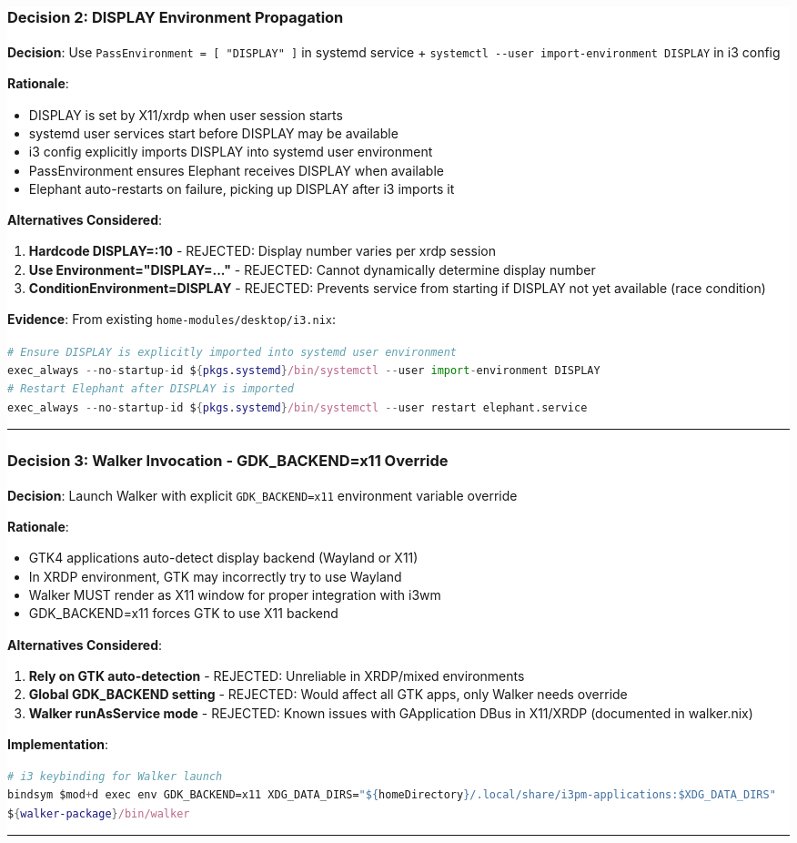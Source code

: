 
### Decision 2: DISPLAY Environment Propagation

**Decision**: Use `PassEnvironment = [ "DISPLAY" ]` in systemd service + `systemctl --user import-environment DISPLAY` in i3 config

**Rationale**:
- DISPLAY is set by X11/xrdp when user session starts
- systemd user services start before DISPLAY may be available
- i3 config explicitly imports DISPLAY into systemd user environment
- PassEnvironment ensures Elephant receives DISPLAY when available
- Elephant auto-restarts on failure, picking up DISPLAY after i3 imports it

**Alternatives Considered**:
1. **Hardcode DISPLAY=:10** - REJECTED: Display number varies per xrdp session
2. **Use Environment="DISPLAY=..."** - REJECTED: Cannot dynamically determine display number
3. **ConditionEnvironment=DISPLAY** - REJECTED: Prevents service from starting if DISPLAY not yet available (race condition)

**Evidence**:
From existing `home-modules/desktop/i3.nix`:
```nix
# Ensure DISPLAY is explicitly imported into systemd user environment
exec_always --no-startup-id ${pkgs.systemd}/bin/systemctl --user import-environment DISPLAY
# Restart Elephant after DISPLAY is imported
exec_always --no-startup-id ${pkgs.systemd}/bin/systemctl --user restart elephant.service
```

---

### Decision 3: Walker Invocation - GDK_BACKEND=x11 Override

**Decision**: Launch Walker with explicit `GDK_BACKEND=x11` environment variable override

**Rationale**:
- GTK4 applications auto-detect display backend (Wayland or X11)
- In XRDP environment, GTK may incorrectly try to use Wayland
- Walker MUST render as X11 window for proper integration with i3wm
- GDK_BACKEND=x11 forces GTK to use X11 backend

**Alternatives Considered**:
1. **Rely on GTK auto-detection** - REJECTED: Unreliable in XRDP/mixed environments
2. **Global GDK_BACKEND setting** - REJECTED: Would affect all GTK apps, only Walker needs override
3. **Walker runAsService mode** - REJECTED: Known issues with GApplication DBus in X11/XRDP (documented in walker.nix)

**Implementation**:
```nix
# i3 keybinding for Walker launch
bindsym $mod+d exec env GDK_BACKEND=x11 XDG_DATA_DIRS="${homeDirectory}/.local/share/i3pm-applications:$XDG_DATA_DIRS" ${walker-package}/bin/walker
```

---
